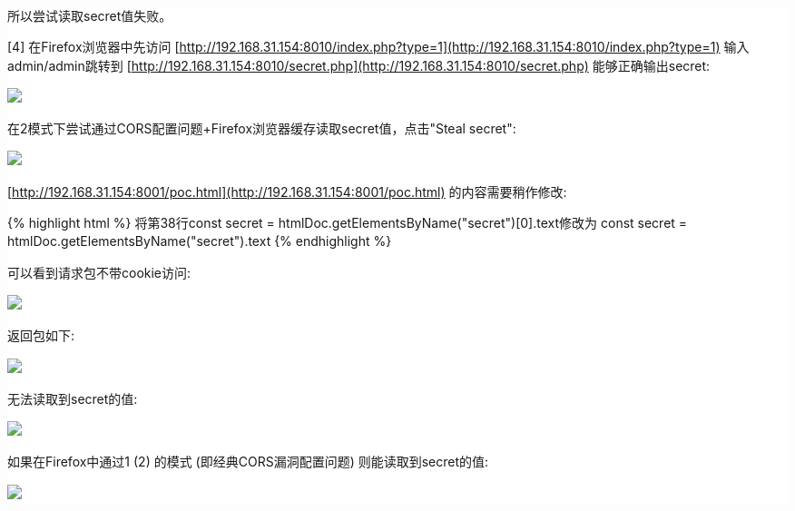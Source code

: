 所以尝试读取secret值失败。

\[4\] 在Firefox浏览器中先访问 [http://192.168.31.154:8010/index.php?type=1](http://192.168.31.154:8010/index.php?type=1) 输入admin/admin跳转到 [http://192.168.31.154:8010/secret.php](http://192.168.31.154:8010/secret.php) 能够正确输出secret:

[![](https://camo.githubusercontent.com/268d3adaf1dac2a36456c3a1a74531b3d5f6d06a0747ac215bc5306c2198e182/68747470733a2f2f737461746963732e73796d626f312e636f6d2f66696c652f73796d626f312f61727469636c652d696d616765732f6442516c41533773527872657466392e706e67)
](https://camo.githubusercontent.com/268d3adaf1dac2a36456c3a1a74531b3d5f6d06a0747ac215bc5306c2198e182/68747470733a2f2f737461746963732e73796d626f312e636f6d2f66696c652f73796d626f312f61727469636c652d696d616765732f6442516c41533773527872657466392e706e67)

在2模式下尝试通过CORS配置问题+Firefox浏览器缓存读取secret值，点击"Steal secret":

[![](https://camo.githubusercontent.com/cefcb3c058cd8f5f58030e32990d6b2c1201d2ed82baa050077e44688d4ae7f8/68747470733a2f2f737461746963732e73796d626f312e636f6d2f66696c652f73796d626f312f61727469636c652d696d616765732f734450756948415651524a795849712e706e67)
](https://camo.githubusercontent.com/cefcb3c058cd8f5f58030e32990d6b2c1201d2ed82baa050077e44688d4ae7f8/68747470733a2f2f737461746963732e73796d626f312e636f6d2f66696c652f73796d626f312f61727469636c652d696d616765732f734450756948415651524a795849712e706e67)

[http://192.168.31.154:8001/poc.html](http://192.168.31.154:8001/poc.html) 的内容需要稍作修改:

{% highlight html %} 将第38行const secret = htmlDoc.getElementsByName("secret")\[0\].text修改为 const secret = htmlDoc.getElementsByName("secret").text {% endhighlight %}

可以看到请求包不带cookie访问:

[![](https://camo.githubusercontent.com/50af17c17632d31e8aed9f12d0a24c227b22f72b3e62386e94f3058ce7ad5e8d/68747470733a2f2f737461746963732e73796d626f312e636f6d2f66696c652f73796d626f312f61727469636c652d696d616765732f6c464b345a5168557773794f7142592e706e67)
](https://camo.githubusercontent.com/50af17c17632d31e8aed9f12d0a24c227b22f72b3e62386e94f3058ce7ad5e8d/68747470733a2f2f737461746963732e73796d626f312e636f6d2f66696c652f73796d626f312f61727469636c652d696d616765732f6c464b345a5168557773794f7142592e706e67)

返回包如下:

[![](https://camo.githubusercontent.com/ab7ed2a5d9a18324695fc97128987feb4bc22c527200a8e9b3241bad3f043bd1/68747470733a2f2f737461746963732e73796d626f312e636f6d2f66696c652f73796d626f312f61727469636c652d696d616765732f7a714f326a4c736553464742676e6b2e706e67)
](https://camo.githubusercontent.com/ab7ed2a5d9a18324695fc97128987feb4bc22c527200a8e9b3241bad3f043bd1/68747470733a2f2f737461746963732e73796d626f312e636f6d2f66696c652f73796d626f312f61727469636c652d696d616765732f7a714f326a4c736553464742676e6b2e706e67)

无法读取到secret的值:

[![](https://camo.githubusercontent.com/e6993d9a74d518d8e903cfbd2a9cdc369266ac80339dada0526e870e8fc0c0f9/68747470733a2f2f737461746963732e73796d626f312e636f6d2f66696c652f73796d626f312f61727469636c652d696d616765732f44534758336675794c6e4e5a4652382e706e67)
](https://camo.githubusercontent.com/e6993d9a74d518d8e903cfbd2a9cdc369266ac80339dada0526e870e8fc0c0f9/68747470733a2f2f737461746963732e73796d626f312e636f6d2f66696c652f73796d626f312f61727469636c652d696d616765732f44534758336675794c6e4e5a4652382e706e67)

如果在Firefox中通过1 (2) 的模式 (即经典CORS漏洞配置问题) 则能读取到secret的值:

[![](https://camo.githubusercontent.com/a7c4295c648a0237eafb6e8f34438b7f58018ebe61b49f15d054013818b43376/68747470733a2f2f737461746963732e73796d626f312e636f6d2f66696c652f73796d626f312f61727469636c652d696d616765732f61544c5866344247656b50517479352e706e67)
](https://camo.githubusercontent.com/a7c4295c648a0237eafb6e8f34438b7f58018ebe61b49f15d054013818b43376/68747470733a2f2f737461746963732e73796d626f312e636f6d2f66696c652f73796d626f312f61727469636c652d696d616765732f61544c5866344247656b50517479352e706e67)
